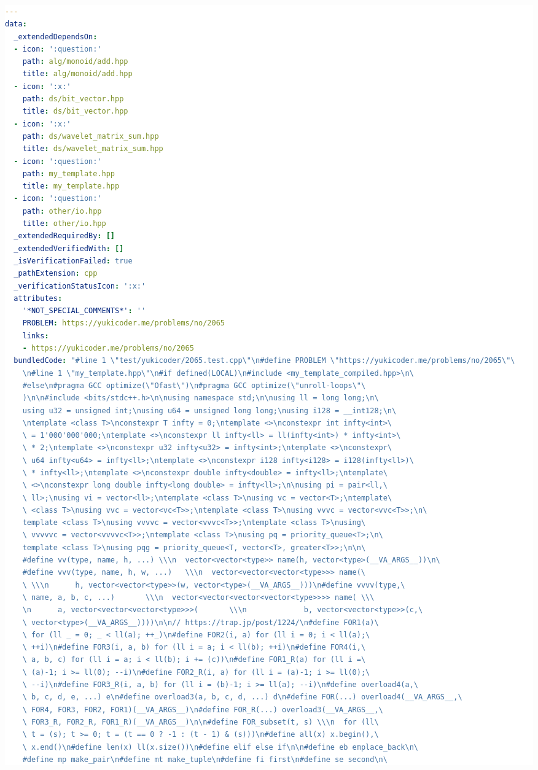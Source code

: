 ```yaml
---
data:
  _extendedDependsOn:
  - icon: ':question:'
    path: alg/monoid/add.hpp
    title: alg/monoid/add.hpp
  - icon: ':x:'
    path: ds/bit_vector.hpp
    title: ds/bit_vector.hpp
  - icon: ':x:'
    path: ds/wavelet_matrix_sum.hpp
    title: ds/wavelet_matrix_sum.hpp
  - icon: ':question:'
    path: my_template.hpp
    title: my_template.hpp
  - icon: ':question:'
    path: other/io.hpp
    title: other/io.hpp
  _extendedRequiredBy: []
  _extendedVerifiedWith: []
  _isVerificationFailed: true
  _pathExtension: cpp
  _verificationStatusIcon: ':x:'
  attributes:
    '*NOT_SPECIAL_COMMENTS*': ''
    PROBLEM: https://yukicoder.me/problems/no/2065
    links:
    - https://yukicoder.me/problems/no/2065
  bundledCode: "#line 1 \"test/yukicoder/2065.test.cpp\"\n#define PROBLEM \"https://yukicoder.me/problems/no/2065\"\
    \n#line 1 \"my_template.hpp\"\n#if defined(LOCAL)\n#include <my_template_compiled.hpp>\n\
    #else\n#pragma GCC optimize(\"Ofast\")\n#pragma GCC optimize(\"unroll-loops\"\
    )\n\n#include <bits/stdc++.h>\n\nusing namespace std;\n\nusing ll = long long;\n\
    using u32 = unsigned int;\nusing u64 = unsigned long long;\nusing i128 = __int128;\n\
    \ntemplate <class T>\nconstexpr T infty = 0;\ntemplate <>\nconstexpr int infty<int>\
    \ = 1'000'000'000;\ntemplate <>\nconstexpr ll infty<ll> = ll(infty<int>) * infty<int>\
    \ * 2;\ntemplate <>\nconstexpr u32 infty<u32> = infty<int>;\ntemplate <>\nconstexpr\
    \ u64 infty<u64> = infty<ll>;\ntemplate <>\nconstexpr i128 infty<i128> = i128(infty<ll>)\
    \ * infty<ll>;\ntemplate <>\nconstexpr double infty<double> = infty<ll>;\ntemplate\
    \ <>\nconstexpr long double infty<long double> = infty<ll>;\n\nusing pi = pair<ll,\
    \ ll>;\nusing vi = vector<ll>;\ntemplate <class T>\nusing vc = vector<T>;\ntemplate\
    \ <class T>\nusing vvc = vector<vc<T>>;\ntemplate <class T>\nusing vvvc = vector<vvc<T>>;\n\
    template <class T>\nusing vvvvc = vector<vvvc<T>>;\ntemplate <class T>\nusing\
    \ vvvvvc = vector<vvvvc<T>>;\ntemplate <class T>\nusing pq = priority_queue<T>;\n\
    template <class T>\nusing pqg = priority_queue<T, vector<T>, greater<T>>;\n\n\
    #define vv(type, name, h, ...) \\\n  vector<vector<type>> name(h, vector<type>(__VA_ARGS__))\n\
    #define vvv(type, name, h, w, ...)   \\\n  vector<vector<vector<type>>> name(\
    \ \\\n      h, vector<vector<type>>(w, vector<type>(__VA_ARGS__)))\n#define vvvv(type,\
    \ name, a, b, c, ...)       \\\n  vector<vector<vector<vector<type>>>> name( \\\
    \n      a, vector<vector<vector<type>>>(       \\\n             b, vector<vector<type>>(c,\
    \ vector<type>(__VA_ARGS__))))\n\n// https://trap.jp/post/1224/\n#define FOR1(a)\
    \ for (ll _ = 0; _ < ll(a); ++_)\n#define FOR2(i, a) for (ll i = 0; i < ll(a);\
    \ ++i)\n#define FOR3(i, a, b) for (ll i = a; i < ll(b); ++i)\n#define FOR4(i,\
    \ a, b, c) for (ll i = a; i < ll(b); i += (c))\n#define FOR1_R(a) for (ll i =\
    \ (a)-1; i >= ll(0); --i)\n#define FOR2_R(i, a) for (ll i = (a)-1; i >= ll(0);\
    \ --i)\n#define FOR3_R(i, a, b) for (ll i = (b)-1; i >= ll(a); --i)\n#define overload4(a,\
    \ b, c, d, e, ...) e\n#define overload3(a, b, c, d, ...) d\n#define FOR(...) overload4(__VA_ARGS__,\
    \ FOR4, FOR3, FOR2, FOR1)(__VA_ARGS__)\n#define FOR_R(...) overload3(__VA_ARGS__,\
    \ FOR3_R, FOR2_R, FOR1_R)(__VA_ARGS__)\n\n#define FOR_subset(t, s) \\\n  for (ll\
    \ t = (s); t >= 0; t = (t == 0 ? -1 : (t - 1) & (s)))\n#define all(x) x.begin(),\
    \ x.end()\n#define len(x) ll(x.size())\n#define elif else if\n\n#define eb emplace_back\n\
    #define mp make_pair\n#define mt make_tuple\n#define fi first\n#define se second\n\
```